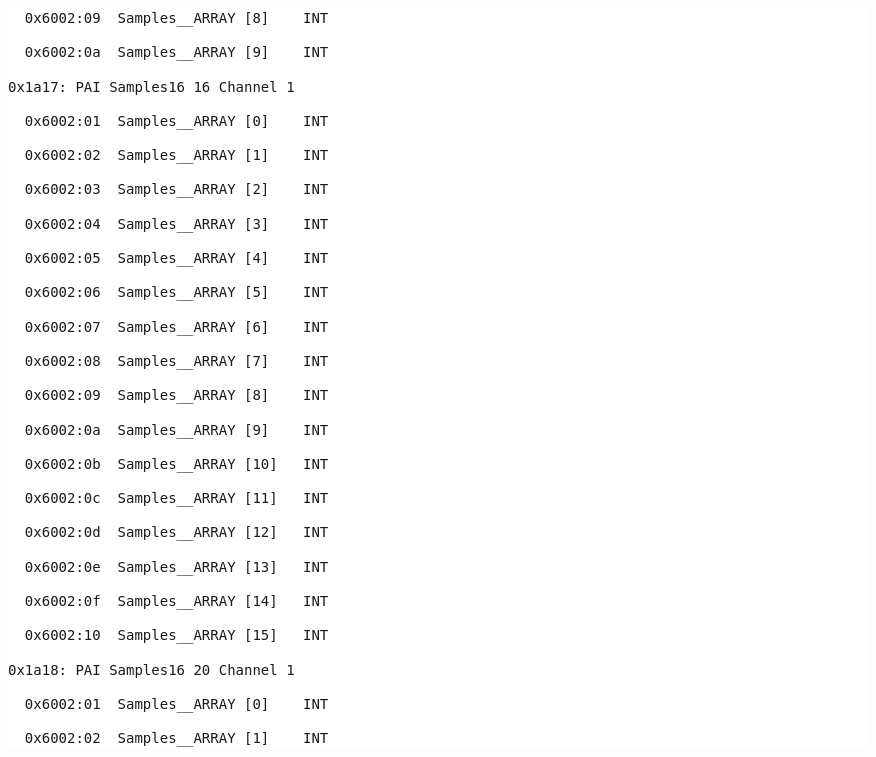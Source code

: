 <td colspan=4 align="left"><pre>  0x6002:09  Samples__ARRAY [8]    INT</pre></td>
</tr>
<tr>
<td colspan=4 align="left"><pre>  0x6002:0a  Samples__ARRAY [9]    INT</pre></td>
</tr>
<tr>
<td colspan=4 align="left"><pre>0x1a17: PAI Samples16 16 Channel 1</pre></td>
</tr>
<tr>
<td colspan=4 align="left"><pre>  0x6002:01  Samples__ARRAY [0]    INT</pre></td>
</tr>
<tr>
<td colspan=4 align="left"><pre>  0x6002:02  Samples__ARRAY [1]    INT</pre></td>
</tr>
<tr>
<td colspan=4 align="left"><pre>  0x6002:03  Samples__ARRAY [2]    INT</pre></td>
</tr>
<tr>
<td colspan=4 align="left"><pre>  0x6002:04  Samples__ARRAY [3]    INT</pre></td>
</tr>
<tr>
<td colspan=4 align="left"><pre>  0x6002:05  Samples__ARRAY [4]    INT</pre></td>
</tr>
<tr>
<td colspan=4 align="left"><pre>  0x6002:06  Samples__ARRAY [5]    INT</pre></td>
</tr>
<tr>
<td colspan=4 align="left"><pre>  0x6002:07  Samples__ARRAY [6]    INT</pre></td>
</tr>
<tr>
<td colspan=4 align="left"><pre>  0x6002:08  Samples__ARRAY [7]    INT</pre></td>
</tr>
<tr>
<td colspan=4 align="left"><pre>  0x6002:09  Samples__ARRAY [8]    INT</pre></td>
</tr>
<tr>
<td colspan=4 align="left"><pre>  0x6002:0a  Samples__ARRAY [9]    INT</pre></td>
</tr>
<tr>
<td colspan=4 align="left"><pre>  0x6002:0b  Samples__ARRAY [10]   INT</pre></td>
</tr>
<tr>
<td colspan=4 align="left"><pre>  0x6002:0c  Samples__ARRAY [11]   INT</pre></td>
</tr>
<tr>
<td colspan=4 align="left"><pre>  0x6002:0d  Samples__ARRAY [12]   INT</pre></td>
</tr>
<tr>
<td colspan=4 align="left"><pre>  0x6002:0e  Samples__ARRAY [13]   INT</pre></td>
</tr>
<tr>
<td colspan=4 align="left"><pre>  0x6002:0f  Samples__ARRAY [14]   INT</pre></td>
</tr>
<tr>
<td colspan=4 align="left"><pre>  0x6002:10  Samples__ARRAY [15]   INT</pre></td>
</tr>
<tr>
<td colspan=4 align="left"><pre>0x1a18: PAI Samples16 20 Channel 1</pre></td>
</tr>
<tr>
<td colspan=4 align="left"><pre>  0x6002:01  Samples__ARRAY [0]    INT</pre></td>
</tr>
<tr>
<td colspan=4 align="left"><pre>  0x6002:02  Samples__ARRAY [1]    INT</pre></td>